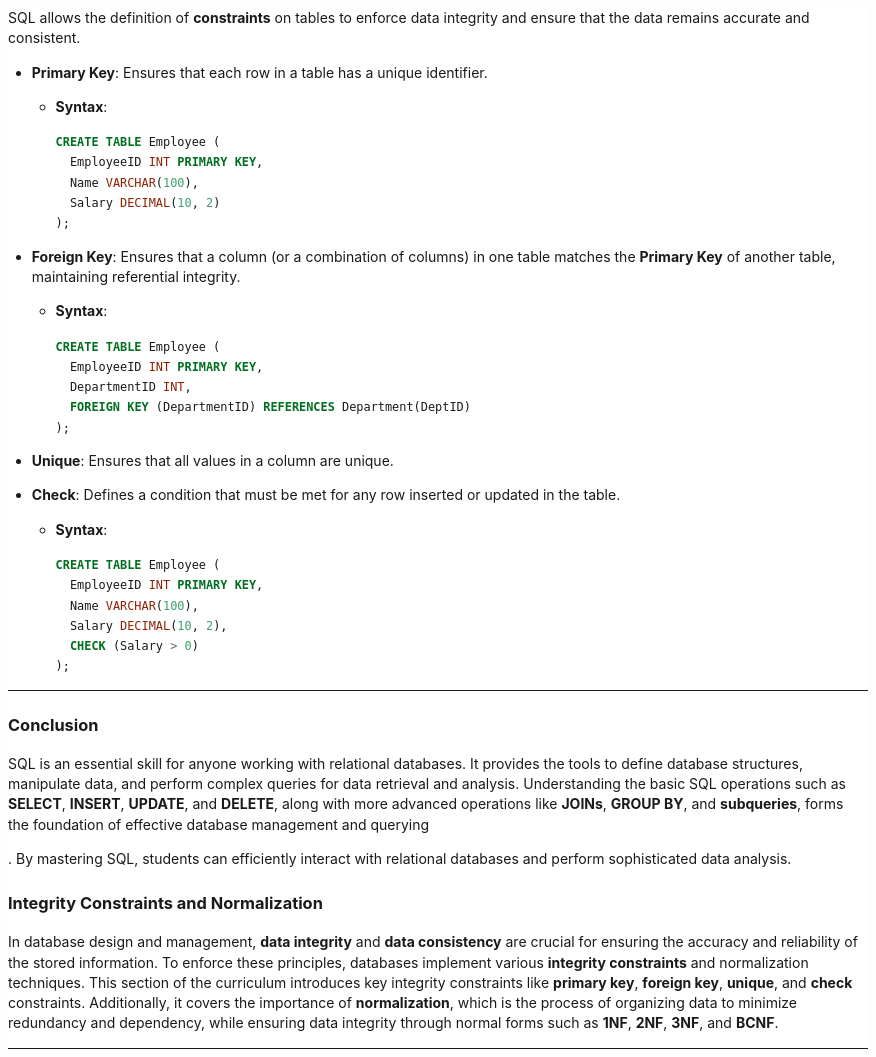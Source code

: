 SQL allows the definition of **constraints** on tables to enforce data integrity and ensure that the data remains accurate and consistent.

- **Primary Key**: Ensures that each row in a table has a unique identifier.
  - **Syntax**:
    ```sql
    CREATE TABLE Employee (
      EmployeeID INT PRIMARY KEY,
      Name VARCHAR(100),
      Salary DECIMAL(10, 2)
    );
    ```

- **Foreign Key**: Ensures that a column (or a combination of columns) in one table matches the **Primary Key** of another table, maintaining referential integrity.
  - **Syntax**:
    ```sql
    CREATE TABLE Employee (
      EmployeeID INT PRIMARY KEY,
      DepartmentID INT,
      FOREIGN KEY (DepartmentID) REFERENCES Department(DeptID)
    );
    ```

- **Unique**: Ensures that all values in a column are unique.
  
- **Check**: Defines a condition that must be met for any row inserted or updated in the table.
  - **Syntax**:
    ```sql
    CREATE TABLE Employee (
      EmployeeID INT PRIMARY KEY,
      Name VARCHAR(100),
      Salary DECIMAL(10, 2),
      CHECK (Salary > 0)
    );
    ```

---

### Conclusion

SQL is an essential skill for anyone working with relational databases. It provides the tools to define database structures, manipulate data, and perform complex queries for data retrieval and analysis. Understanding the basic SQL operations such as **SELECT**, **INSERT**, **UPDATE**, and **DELETE**, along with more advanced operations like **JOINs**, **GROUP BY**, and **subqueries**, forms the foundation of effective database management and querying

. By mastering SQL, students can efficiently interact with relational databases and perform sophisticated data analysis.



### Integrity Constraints and Normalization

In database design and management, **data integrity** and **data consistency** are crucial for ensuring the accuracy and reliability of the stored information. To enforce these principles, databases implement various **integrity constraints** and normalization techniques. This section of the curriculum introduces key integrity constraints like **primary key**, **foreign key**, **unique**, and **check** constraints. Additionally, it covers the importance of **normalization**, which is the process of organizing data to minimize redundancy and dependency, while ensuring data integrity through normal forms such as **1NF**, **2NF**, **3NF**, and **BCNF**.

---